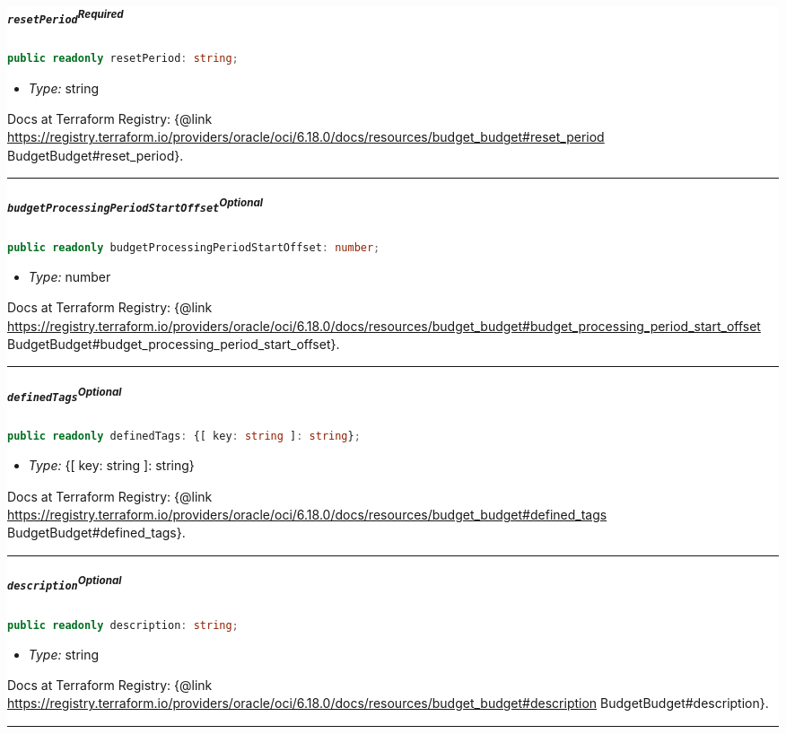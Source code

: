 
##### `resetPeriod`<sup>Required</sup> <a name="resetPeriod" id="rhizo-co-terraform-provider-oci.budgetBudget.BudgetBudgetConfig.property.resetPeriod"></a>

```typescript
public readonly resetPeriod: string;
```

- *Type:* string

Docs at Terraform Registry: {@link https://registry.terraform.io/providers/oracle/oci/6.18.0/docs/resources/budget_budget#reset_period BudgetBudget#reset_period}.

---

##### `budgetProcessingPeriodStartOffset`<sup>Optional</sup> <a name="budgetProcessingPeriodStartOffset" id="rhizo-co-terraform-provider-oci.budgetBudget.BudgetBudgetConfig.property.budgetProcessingPeriodStartOffset"></a>

```typescript
public readonly budgetProcessingPeriodStartOffset: number;
```

- *Type:* number

Docs at Terraform Registry: {@link https://registry.terraform.io/providers/oracle/oci/6.18.0/docs/resources/budget_budget#budget_processing_period_start_offset BudgetBudget#budget_processing_period_start_offset}.

---

##### `definedTags`<sup>Optional</sup> <a name="definedTags" id="rhizo-co-terraform-provider-oci.budgetBudget.BudgetBudgetConfig.property.definedTags"></a>

```typescript
public readonly definedTags: {[ key: string ]: string};
```

- *Type:* {[ key: string ]: string}

Docs at Terraform Registry: {@link https://registry.terraform.io/providers/oracle/oci/6.18.0/docs/resources/budget_budget#defined_tags BudgetBudget#defined_tags}.

---

##### `description`<sup>Optional</sup> <a name="description" id="rhizo-co-terraform-provider-oci.budgetBudget.BudgetBudgetConfig.property.description"></a>

```typescript
public readonly description: string;
```

- *Type:* string

Docs at Terraform Registry: {@link https://registry.terraform.io/providers/oracle/oci/6.18.0/docs/resources/budget_budget#description BudgetBudget#description}.

---